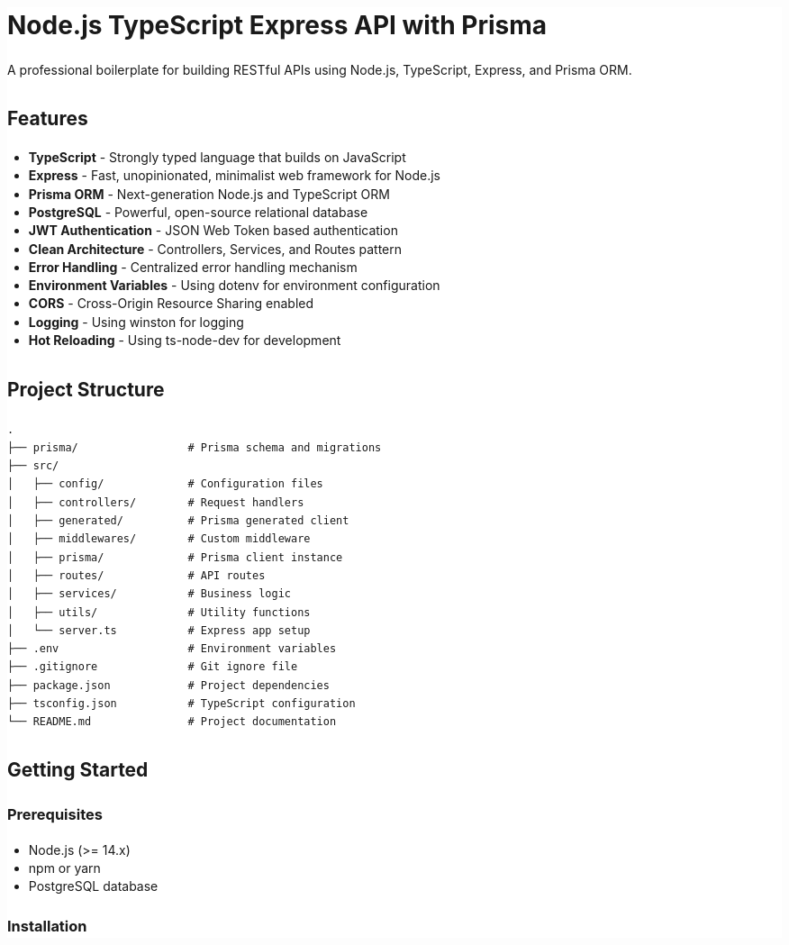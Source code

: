 # Node.js TypeScript Express API with Prisma

A professional boilerplate for building RESTful APIs using Node.js, TypeScript, Express, and Prisma ORM.

## Features

- **TypeScript** - Strongly typed language that builds on JavaScript
- **Express** - Fast, unopinionated, minimalist web framework for Node.js
- **Prisma ORM** - Next-generation Node.js and TypeScript ORM
- **PostgreSQL** - Powerful, open-source relational database
- **JWT Authentication** - JSON Web Token based authentication
- **Clean Architecture** - Controllers, Services, and Routes pattern
- **Error Handling** - Centralized error handling mechanism
- **Environment Variables** - Using dotenv for environment configuration
- **CORS** - Cross-Origin Resource Sharing enabled
- **Logging** - Using winston for logging
- **Hot Reloading** - Using ts-node-dev for development

## Project Structure

```
.
├── prisma/                 # Prisma schema and migrations
├── src/
│   ├── config/             # Configuration files
│   ├── controllers/        # Request handlers
│   ├── generated/          # Prisma generated client
│   ├── middlewares/        # Custom middleware
│   ├── prisma/             # Prisma client instance
│   ├── routes/             # API routes
│   ├── services/           # Business logic
│   ├── utils/              # Utility functions
│   └── server.ts           # Express app setup
├── .env                    # Environment variables
├── .gitignore              # Git ignore file
├── package.json            # Project dependencies
├── tsconfig.json           # TypeScript configuration
└── README.md               # Project documentation
```

## Getting Started

### Prerequisites

- Node.js (>= 14.x)
- npm or yarn
- PostgreSQL database

### Installation
